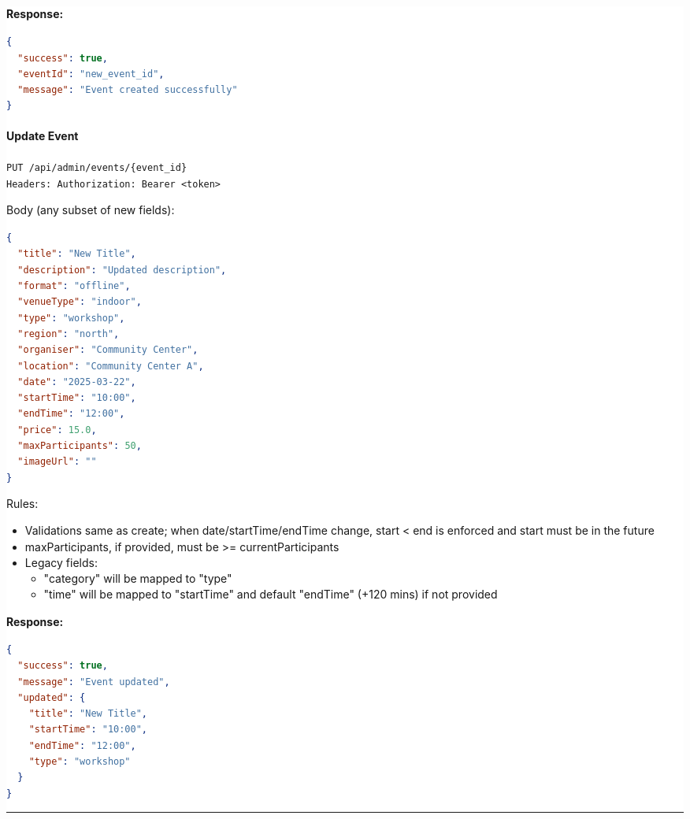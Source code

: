 **Response:**
```json
{
  "success": true,
  "eventId": "new_event_id",
  "message": "Event created successfully"
}
```

#### Update Event
```
PUT /api/admin/events/{event_id}
Headers: Authorization: Bearer <token>
```
Body (any subset of new fields):
```json
{
  "title": "New Title",
  "description": "Updated description",
  "format": "offline",
  "venueType": "indoor",
  "type": "workshop",
  "region": "north",
  "organiser": "Community Center",
  "location": "Community Center A",
  "date": "2025-03-22",
  "startTime": "10:00",
  "endTime": "12:00",
  "price": 15.0,
  "maxParticipants": 50,
  "imageUrl": ""
}
```
Rules:
- Validations same as create; when date/startTime/endTime change, start < end is enforced and start must be in the future
- maxParticipants, if provided, must be >= currentParticipants
- Legacy fields:
  - "category" will be mapped to "type"
  - "time" will be mapped to "startTime" and default "endTime" (+120 mins) if not provided

**Response:**
```json
{
  "success": true,
  "message": "Event updated",
  "updated": {
    "title": "New Title",
    "startTime": "10:00",
    "endTime": "12:00",
    "type": "workshop"
  }
}
```

---